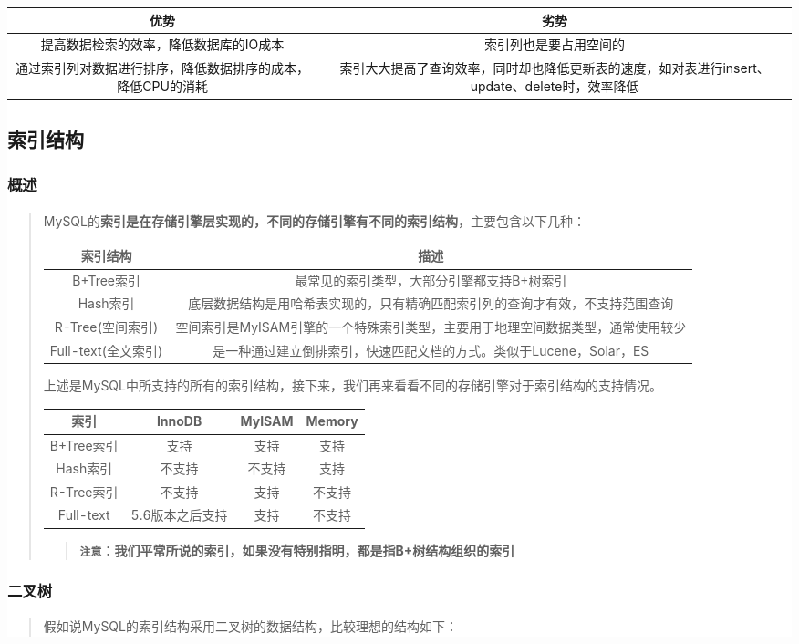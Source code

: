    |                            优势                             |                             劣势                             |
   | :---------------------------------------------------------: | :----------------------------------------------------------: |
   |           提高数据检索的效率，降低数据库的IO成本            |                    索引列也是要占用空间的                    |
   | 通过索引列对数据进行排序，降低数据排序的成本，降低CPU的消耗 | 索引大大提高了查询效率，同时却也降低更新表的速度，如对表进行insert、update、delete时，效率降低 |

## 索引结构

### 概述

> MySQL的**索引是在存储引擎层实现的，不同的存储引擎有不同的索引结构**，主要包含以下几种：
>
> |      索引结构       |                             描述                             |
> | :-----------------: | :----------------------------------------------------------: |
> |     B+Tree索引      |          最常见的索引类型，大部分引擎都支持B+树索引          |
> |      Hash索引       | 底层数据结构是用哈希表实现的，只有精确匹配索引列的查询才有效，不支持范围查询 |
> |  R-Tree(空间索引)   | 空间索引是MyISAM引擎的一个特殊索引类型，主要用于地理空间数据类型，通常使用较少 |
> | Full-text(全文索引) | 是一种通过建立倒排索引，快速匹配文档的方式。类似于Lucene，Solar，ES |
>
> 上述是MySQL中所支持的所有的索引结构，接下来，我们再来看看不同的存储引擎对于索引结构的支持情况。
>
> |    索引    |     InnoDB      | MyISAM | Memory |
> | :--------: | :-------------: | :----: | :----: |
> | B+Tree索引 |      支持       |  支持  |  支持  |
> |  Hash索引  |     不支持      | 不支持 |  支持  |
> | R-Tree索引 |     不支持      |  支持  | 不支持 |
> | Full-text  | 5.6版本之后支持 |  支持  | 不支持 |
>
> > **`注意`**：**我们平常所说的索引，如果没有特别指明，都是指B+树结构组织的索引**

### 二叉树

> 假如说MySQL的索引结构采用二叉树的数据结构，比较理想的结构如下：
>